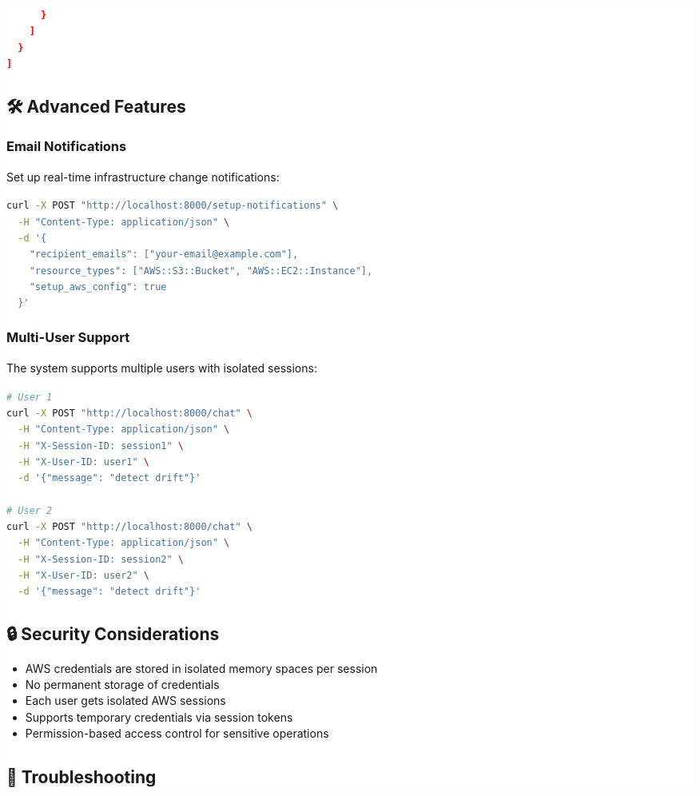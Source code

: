 ```json
      }
    ]
  }
]
```

## 🛠️ Advanced Features

### Email Notifications

Set up real-time infrastructure change notifications:

```bash
curl -X POST "http://localhost:8000/setup-notifications" \
  -H "Content-Type: application/json" \
  -d '{
    "recipient_emails": ["your-email@example.com"],
    "resource_types": ["AWS::S3::Bucket", "AWS::EC2::Instance"],
    "setup_aws_config": true
  }'
```

### Multi-User Support

The system supports multiple users with isolated sessions:

```bash
# User 1
curl -X POST "http://localhost:8000/chat" \
  -H "Content-Type: application/json" \
  -H "X-Session-ID: session1" \
  -H "X-User-ID: user1" \
  -d '{"message": "detect drift"}'

# User 2
curl -X POST "http://localhost:8000/chat" \
  -H "Content-Type: application/json" \
  -H "X-Session-ID: session2" \
  -H "X-User-ID: user2" \
  -d '{"message": "detect drift"}'
```

## 🔒 Security Considerations

- AWS credentials are stored in isolated memory spaces per session
- No permanent storage of credentials
- Each user gets isolated AWS sessions
- Supports temporary credentials via session tokens
- Permission-based access control for sensitive operations

## 🐛 Troubleshooting

